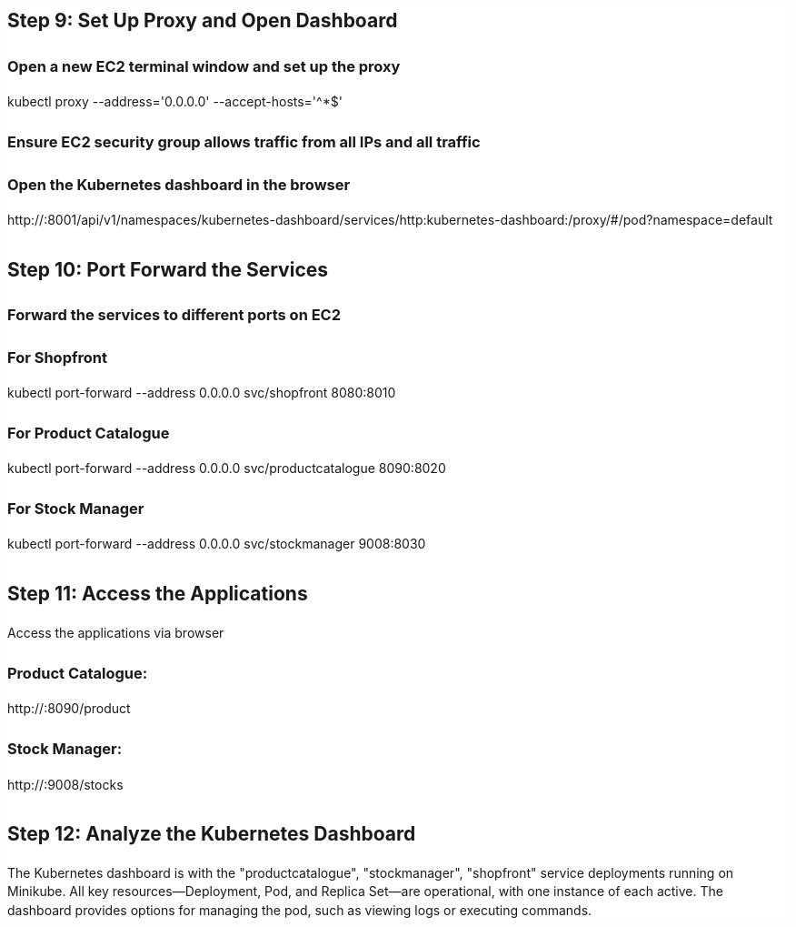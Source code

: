 ## Step 9: Set Up Proxy and Open Dashboard

### Open a new EC2 terminal window and set up the proxy
kubectl proxy --address='0.0.0.0' --accept-hosts='^*$'
### Ensure EC2 security group allows traffic from all IPs and all traffic

### Open the Kubernetes dashboard in the browser
http://<EC2-IP>:8001/api/v1/namespaces/kubernetes-dashboard/services/http:kubernetes-dashboard:/proxy/#/pod?namespace=default

## Step 10: Port Forward the Services

### Forward the services to different ports on EC2

### For Shopfront
kubectl port-forward --address 0.0.0.0 svc/shopfront 8080:8010

### For Product Catalogue
kubectl port-forward --address 0.0.0.0 svc/productcatalogue 8090:8020

### For Stock Manager
kubectl port-forward --address 0.0.0.0 svc/stockmanager 9008:8030

## Step 11: Access the Applications

Access the applications via browser

### Product Catalogue:
http://<EC2-IP>:8090/product

### Stock Manager:
http://<EC2-IP>:9008/stocks

## Step 12: Analyze the Kubernetes Dashboard
The Kubernetes dashboard is with the "productcatalogue", "stockmanager", "shopfront" service deployments running on Minikube. All key resources—Deployment, Pod, and Replica Set—are operational, with one instance of each active. The dashboard provides options for managing the pod, such as viewing logs or executing commands.


